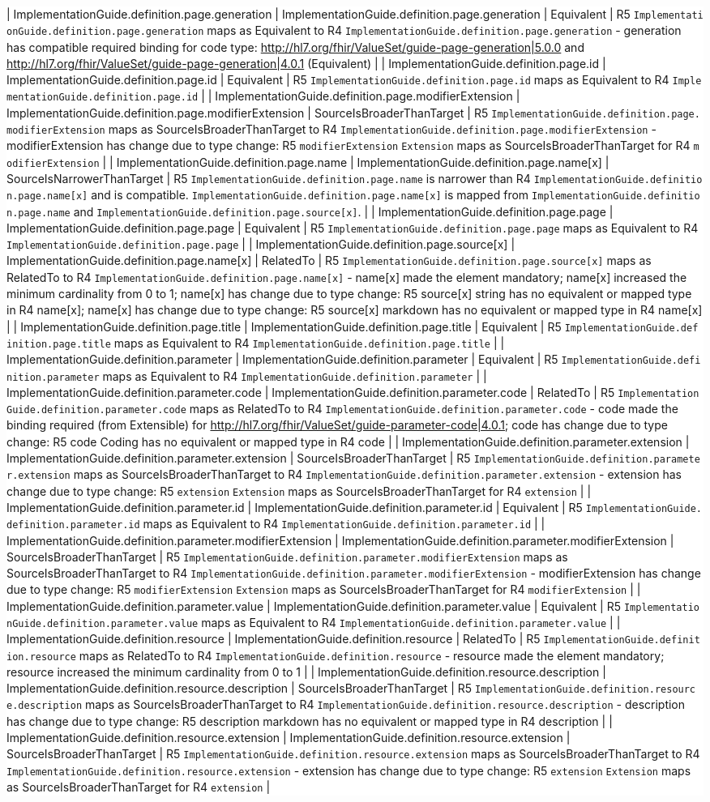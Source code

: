 | ImplementationGuide.definition.page.generation | ImplementationGuide.definition.page.generation | Equivalent | R5 `ImplementationGuide.definition.page.generation` maps as Equivalent to R4 `ImplementationGuide.definition.page.generation` - generation has compatible required binding for code type: http://hl7.org/fhir/ValueSet/guide-page-generation|5.0.0 and http://hl7.org/fhir/ValueSet/guide-page-generation|4.0.1 (Equivalent) |
| ImplementationGuide.definition.page.id | ImplementationGuide.definition.page.id | Equivalent | R5 `ImplementationGuide.definition.page.id` maps as Equivalent to R4 `ImplementationGuide.definition.page.id` |
| ImplementationGuide.definition.page.modifierExtension | ImplementationGuide.definition.page.modifierExtension | SourceIsBroaderThanTarget | R5 `ImplementationGuide.definition.page.modifierExtension` maps as SourceIsBroaderThanTarget to R4 `ImplementationGuide.definition.page.modifierExtension` - modifierExtension has change due to type change: R5 `modifierExtension` `Extension` maps as SourceIsBroaderThanTarget for R4 `modifierExtension` |
| ImplementationGuide.definition.page.name | ImplementationGuide.definition.page.name[x] | SourceIsNarrowerThanTarget | R5 `ImplementationGuide.definition.page.name` is narrower than R4 `ImplementationGuide.definition.page.name[x]` and is compatible. `ImplementationGuide.definition.page.name[x]` is mapped from `ImplementationGuide.definition.page.name` and `ImplementationGuide.definition.page.source[x]`. |
| ImplementationGuide.definition.page.page | ImplementationGuide.definition.page.page | Equivalent | R5 `ImplementationGuide.definition.page.page` maps as Equivalent to R4 `ImplementationGuide.definition.page.page` |
| ImplementationGuide.definition.page.source[x] | ImplementationGuide.definition.page.name[x] | RelatedTo | R5 `ImplementationGuide.definition.page.source[x]` maps as RelatedTo to R4 `ImplementationGuide.definition.page.name[x]` - name[x] made the element mandatory; name[x] increased the minimum cardinality from 0 to 1; name[x] has change due to type change: R5 source[x] string has no equivalent or mapped type in R4 name[x]; name[x] has change due to type change: R5 source[x] markdown has no equivalent or mapped type in R4 name[x] |
| ImplementationGuide.definition.page.title | ImplementationGuide.definition.page.title | Equivalent | R5 `ImplementationGuide.definition.page.title` maps as Equivalent to R4 `ImplementationGuide.definition.page.title` |
| ImplementationGuide.definition.parameter | ImplementationGuide.definition.parameter | Equivalent | R5 `ImplementationGuide.definition.parameter` maps as Equivalent to R4 `ImplementationGuide.definition.parameter` |
| ImplementationGuide.definition.parameter.code | ImplementationGuide.definition.parameter.code | RelatedTo | R5 `ImplementationGuide.definition.parameter.code` maps as RelatedTo to R4 `ImplementationGuide.definition.parameter.code` - code made the binding required (from Extensible) for http://hl7.org/fhir/ValueSet/guide-parameter-code|4.0.1; code has change due to type change: R5 code Coding has no equivalent or mapped type in R4 code |
| ImplementationGuide.definition.parameter.extension | ImplementationGuide.definition.parameter.extension | SourceIsBroaderThanTarget | R5 `ImplementationGuide.definition.parameter.extension` maps as SourceIsBroaderThanTarget to R4 `ImplementationGuide.definition.parameter.extension` - extension has change due to type change: R5 `extension` `Extension` maps as SourceIsBroaderThanTarget for R4 `extension` |
| ImplementationGuide.definition.parameter.id | ImplementationGuide.definition.parameter.id | Equivalent | R5 `ImplementationGuide.definition.parameter.id` maps as Equivalent to R4 `ImplementationGuide.definition.parameter.id` |
| ImplementationGuide.definition.parameter.modifierExtension | ImplementationGuide.definition.parameter.modifierExtension | SourceIsBroaderThanTarget | R5 `ImplementationGuide.definition.parameter.modifierExtension` maps as SourceIsBroaderThanTarget to R4 `ImplementationGuide.definition.parameter.modifierExtension` - modifierExtension has change due to type change: R5 `modifierExtension` `Extension` maps as SourceIsBroaderThanTarget for R4 `modifierExtension` |
| ImplementationGuide.definition.parameter.value | ImplementationGuide.definition.parameter.value | Equivalent | R5 `ImplementationGuide.definition.parameter.value` maps as Equivalent to R4 `ImplementationGuide.definition.parameter.value` |
| ImplementationGuide.definition.resource | ImplementationGuide.definition.resource | RelatedTo | R5 `ImplementationGuide.definition.resource` maps as RelatedTo to R4 `ImplementationGuide.definition.resource` - resource made the element mandatory; resource increased the minimum cardinality from 0 to 1 |
| ImplementationGuide.definition.resource.description | ImplementationGuide.definition.resource.description | SourceIsBroaderThanTarget | R5 `ImplementationGuide.definition.resource.description` maps as SourceIsBroaderThanTarget to R4 `ImplementationGuide.definition.resource.description` - description has change due to type change: R5 description markdown has no equivalent or mapped type in R4 description |
| ImplementationGuide.definition.resource.extension | ImplementationGuide.definition.resource.extension | SourceIsBroaderThanTarget | R5 `ImplementationGuide.definition.resource.extension` maps as SourceIsBroaderThanTarget to R4 `ImplementationGuide.definition.resource.extension` - extension has change due to type change: R5 `extension` `Extension` maps as SourceIsBroaderThanTarget for R4 `extension` |
